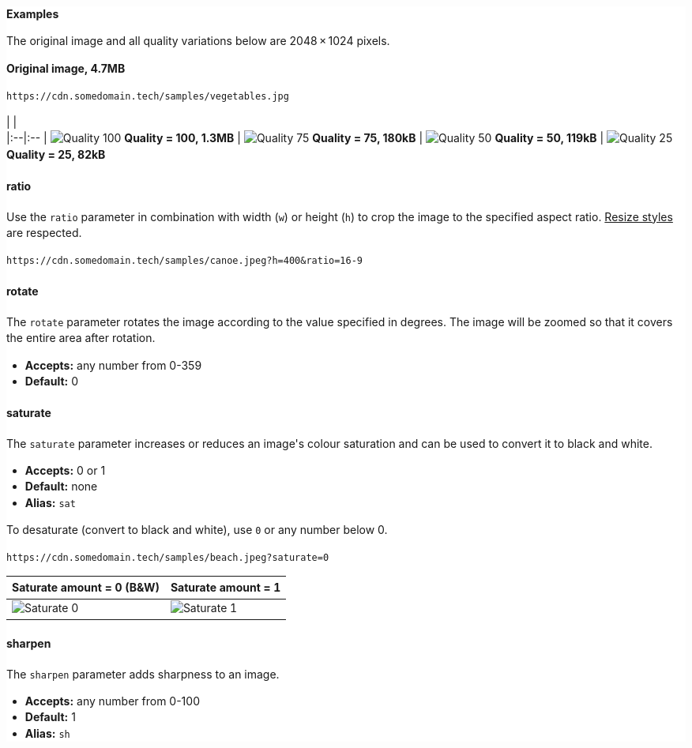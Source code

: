 **Examples**

The original image and all quality variations below are 2048 × 1024 pixels.

**Original image, 4.7MB**

`https://cdn.somedomain.tech/samples/vegetables.jpg`

|   |   
|:--|:--
| ![Quality 100](https://cdn.somedomain.tech/samples/vegetables.jpg?q=100&w=300&resize=aspectfit "Image credit: Webvilla (https://unsplash.com/@webvilla)") **Quality = 100, 1.3MB** | ![Quality 75](https://cdn.somedomain.tech/samples/vegetables.jpg?q=75&w=300&resize=aspectfit "Image credit: Webvilla (https://unsplash.com/@webvilla)") **Quality = 75, 180kB**
| ![Quality 50](https://cdn.somedomain.tech/samples/vegetables.jpg?q=50&w=300&resize=aspectfit "Image credit: Webvilla (https://unsplash.com/@webvilla)") **Quality = 50, 119kB** | ![Quality 25](https://cdn.somedomain.tech/samples/vegetables.jpg?q=25&w=300&resize=aspectfit "Image credit: Webvilla (https://unsplash.com/@webvilla)") **Quality = 25, 82kB**

#### ratio

Use the `ratio` parameter in combination with width (`w`) or height (`h`) to crop the image to the specified aspect ratio. [Resize styles](/#cdn/specifying-a-resizestyle) are respected.

```
https://cdn.somedomain.tech/samples/canoe.jpeg?h=400&ratio=16-9
```

#### rotate

The `rotate` parameter rotates the image according to the value specified in degrees. The image will be zoomed so that it covers the entire area after rotation.

- **Accepts:** any number from 0-359
- **Default:** 0

#### saturate

The `saturate` parameter increases or reduces an image's colour saturation and can be used to convert it to black and white.

- **Accepts:** 0 or 1
- **Default:** none
- **Alias:** `sat`


To desaturate (convert to black and white), use `0` or any number below 0.

```http
https://cdn.somedomain.tech/samples/beach.jpeg?saturate=0
```
| **Saturate amount = 0 (B&W)**  |   **Saturate amount = 1**
|:--|:--
| ![Saturate 0](https://cdn.somedomain.tech/samples/beach.jpeg?w=400&resize=aspectfit&sat=0 "Image credit: Danielle MacInnes (https://unsplash.com/@dsmacinnes)") | ![Saturate 1](https://cdn.somedomain.tech/samples/beach.jpeg?w=400&resize=aspectfit&sat=1 "Image credit: Danielle MacInnes (https://unsplash.com/@dsmacinnes)")

#### sharpen

The `sharpen` parameter adds sharpness to an image.

- **Accepts:** any number from 0-100
- **Default:** 1
- **Alias:** `sh`
